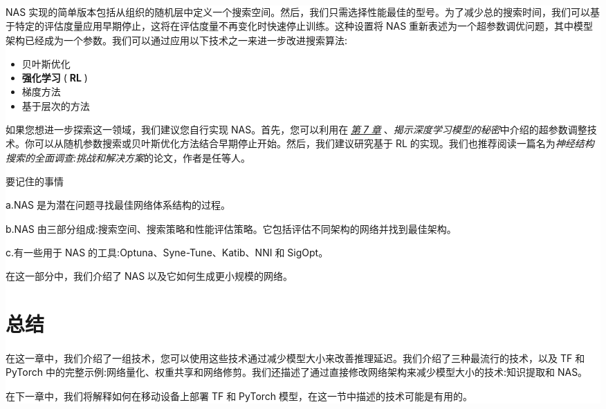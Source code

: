 NAS 实现的简单版本包括从组织的随机层中定义一个搜索空间。然后，我们只需选择性能最佳的型号。为了减少总的搜索时间，我们可以基于特定的评估度量应用早期停止，这将在评估度量不再变化时快速停止训练。这种设置将 NAS 重新表述为一个超参数调优问题，其中模型架构已经成为一个参数。我们可以通过应用以下技术之一来进一步改进搜索算法:

*   贝叶斯优化
*   **强化学习** ( **RL** )
*   梯度方法
*   基于层次的方法

如果您想进一步探索这一领域，我们建议您自行实现 NAS。首先，您可以利用在 [*第 7 章*](B18522_07.xhtml#_idTextAnchor162) 、*揭示深度学习模型的秘密*中介绍的超参数调整技术。你可以从随机参数搜索或贝叶斯优化方法结合早期停止开始。然后，我们建议研究基于 RL 的实现。我们也推荐阅读一篇名为*神经结构搜索的全面调查:挑战和解决方案*的论文，作者是任等人。

要记住的事情

a.NAS 是为潜在问题寻找最佳网络体系结构的过程。

b.NAS 由三部分组成:搜索空间、搜索策略和性能评估策略。它包括评估不同架构的网络并找到最佳架构。

c.有一些用于 NAS 的工具:Optuna、Syne-Tune、Katib、NNI 和 SigOpt。

在这一部分中，我们介绍了 NAS 以及它如何生成更小规模的网络。

# 总结

在这一章中，我们介绍了一组技术，您可以使用这些技术通过减少模型大小来改善推理延迟。我们介绍了三种最流行的技术，以及 TF 和 PyTorch 中的完整示例:网络量化、权重共享和网络修剪。我们还描述了通过直接修改网络架构来减少模型大小的技术:知识提取和 NAS。

在下一章中，我们将解释如何在移动设备上部署 TF 和 PyTorch 模型，在这一节中描述的技术可能是有用的。